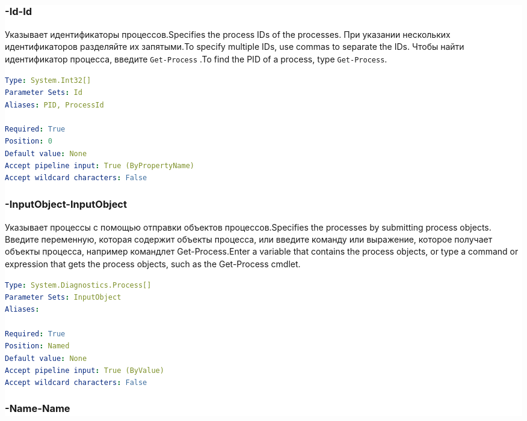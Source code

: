 ### <span data-ttu-id="bfd82-131">-Id</span><span class="sxs-lookup"><span data-stu-id="bfd82-131">-Id</span></span>

<span data-ttu-id="bfd82-132">Указывает идентификаторы процессов.</span><span class="sxs-lookup"><span data-stu-id="bfd82-132">Specifies the process IDs of the processes.</span></span>
<span data-ttu-id="bfd82-133">При указании нескольких идентификаторов разделяйте их запятыми.</span><span class="sxs-lookup"><span data-stu-id="bfd82-133">To specify multiple IDs, use commas to separate the IDs.</span></span>
<span data-ttu-id="bfd82-134">Чтобы найти идентификатор процесса, введите `Get-Process` .</span><span class="sxs-lookup"><span data-stu-id="bfd82-134">To find the PID of a process, type `Get-Process`.</span></span>

```yaml
Type: System.Int32[]
Parameter Sets: Id
Aliases: PID, ProcessId

Required: True
Position: 0
Default value: None
Accept pipeline input: True (ByPropertyName)
Accept wildcard characters: False
```

### <span data-ttu-id="bfd82-135">-InputObject</span><span class="sxs-lookup"><span data-stu-id="bfd82-135">-InputObject</span></span>

<span data-ttu-id="bfd82-136">Указывает процессы с помощью отправки объектов процессов.</span><span class="sxs-lookup"><span data-stu-id="bfd82-136">Specifies the processes by submitting process objects.</span></span>
<span data-ttu-id="bfd82-137">Введите переменную, которая содержит объекты процесса, или введите команду или выражение, которое получает объекты процесса, например командлет Get-Process.</span><span class="sxs-lookup"><span data-stu-id="bfd82-137">Enter a variable that contains the process objects, or type a command or expression that gets the process objects, such as the Get-Process cmdlet.</span></span>

```yaml
Type: System.Diagnostics.Process[]
Parameter Sets: InputObject
Aliases:

Required: True
Position: Named
Default value: None
Accept pipeline input: True (ByValue)
Accept wildcard characters: False
```

### <span data-ttu-id="bfd82-138">-Name</span><span class="sxs-lookup"><span data-stu-id="bfd82-138">-Name</span></span>
